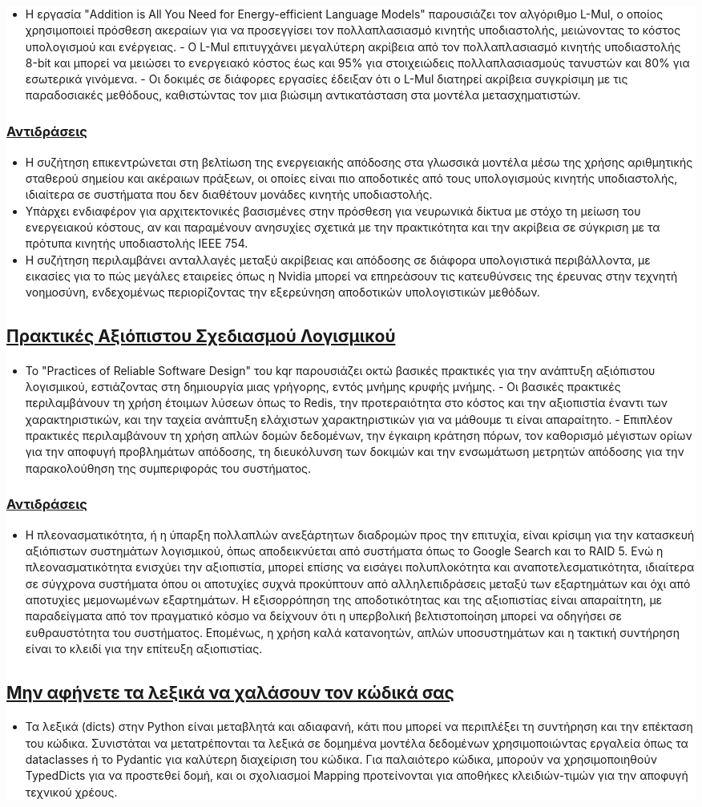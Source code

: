 - Η εργασία "Addition is All You Need for Energy-efficient Language Models" παρουσιάζει τον αλγόριθμο L-Mul, ο οποίος χρησιμοποιεί πρόσθεση ακεραίων για να προσεγγίσει τον πολλαπλασιασμό κινητής υποδιαστολής, μειώνοντας το κόστος υπολογισμού και ενέργειας. - Ο L-Mul επιτυγχάνει μεγαλύτερη ακρίβεια από τον πολλαπλασιασμό κινητής υποδιαστολής 8-bit και μπορεί να μειώσει το ενεργειακό κόστος έως και 95% για στοιχειώδεις πολλαπλασιασμούς τανυστών και 80% για εσωτερικά γινόμενα. - Οι δοκιμές σε διάφορες εργασίες έδειξαν ότι ο L-Mul διατηρεί ακρίβεια συγκρίσιμη με τις παραδοσιακές μεθόδους, καθιστώντας τον μια βιώσιμη αντικατάσταση στα μοντέλα μετασχηματιστών.

### [Αντιδράσεις](https://news.ycombinator.com/item?id=41784591)

- Η συζήτηση επικεντρώνεται στη βελτίωση της ενεργειακής απόδοσης στα γλωσσικά μοντέλα μέσω της χρήσης αριθμητικής σταθερού σημείου και ακέραιων πράξεων, οι οποίες είναι πιο αποδοτικές από τους υπολογισμούς κινητής υποδιαστολής, ιδιαίτερα σε συστήματα που δεν διαθέτουν μονάδες κινητής υποδιαστολής.
- Υπάρχει ενδιαφέρον για αρχιτεκτονικές βασισμένες στην πρόσθεση για νευρωνικά δίκτυα με στόχο τη μείωση του ενεργειακού κόστους, αν και παραμένουν ανησυχίες σχετικά με την πρακτικότητα και την ακρίβεια σε σύγκριση με τα πρότυπα κινητής υποδιαστολής IEEE 754.
- Η συζήτηση περιλαμβάνει ανταλλαγές μεταξύ ακρίβειας και απόδοσης σε διάφορα υπολογιστικά περιβάλλοντα, με εικασίες για το πώς μεγάλες εταιρείες όπως η Nvidia μπορεί να επηρεάσουν τις κατευθύνσεις της έρευνας στην τεχνητή νοημοσύνη, ενδεχομένως περιορίζοντας την εξερεύνηση αποδοτικών υπολογιστικών μεθόδων.

## [Πρακτικές Αξιόπιστου Σχεδιασμού Λογισμικού](https://entropicthoughts.com/practices-of-reliable-software-design)

- Το "Practices of Reliable Software Design" του kqr παρουσιάζει οκτώ βασικές πρακτικές για την ανάπτυξη αξιόπιστου λογισμικού, εστιάζοντας στη δημιουργία μιας γρήγορης, εντός μνήμης κρυφής μνήμης. - Οι βασικές πρακτικές περιλαμβάνουν τη χρήση έτοιμων λύσεων όπως το Redis, την προτεραιότητα στο κόστος και την αξιοπιστία έναντι των χαρακτηριστικών, και την ταχεία ανάπτυξη ελάχιστων χαρακτηριστικών για να μάθουμε τι είναι απαραίτητο. - Επιπλέον πρακτικές περιλαμβάνουν τη χρήση απλών δομών δεδομένων, την έγκαιρη κράτηση πόρων, τον καθορισμό μέγιστων ορίων για την αποφυγή προβλημάτων απόδοσης, τη διευκόλυνση των δοκιμών και την ενσωμάτωση μετρητών απόδοσης για την παρακολούθηση της συμπεριφοράς του συστήματος.

### [Αντιδράσεις](https://news.ycombinator.com/item?id=41781777)

- Η πλεονασματικότητα, ή η ύπαρξη πολλαπλών ανεξάρτητων διαδρομών προς την επιτυχία, είναι κρίσιμη για την κατασκευή αξιόπιστων συστημάτων λογισμικού, όπως αποδεικνύεται από συστήματα όπως το Google Search και το RAID 5. Ενώ η πλεονασματικότητα ενισχύει την αξιοπιστία, μπορεί επίσης να εισάγει πολυπλοκότητα και αναποτελεσματικότητα, ιδιαίτερα σε σύγχρονα συστήματα όπου οι αποτυχίες συχνά προκύπτουν από αλληλεπιδράσεις μεταξύ των εξαρτημάτων και όχι από αποτυχίες μεμονωμένων εξαρτημάτων. Η εξισορρόπηση της αποδοτικότητας και της αξιοπιστίας είναι απαραίτητη, με παραδείγματα από τον πραγματικό κόσμο να δείχνουν ότι η υπερβολική βελτιστοποίηση μπορεί να οδηγήσει σε ευθραυστότητα του συστήματος. Επομένως, η χρήση καλά κατανοητών, απλών υποσυστημάτων και η τακτική συντήρηση είναι το κλειδί για την επίτευξη αξιοπιστίας.

## [Μην αφήνετε τα λεξικά να χαλάσουν τον κώδικά σας](https://roman.pt/posts/dont-let-dicts-spoil-your-code/)

- Τα λεξικά (dicts) στην Python είναι μεταβλητά και αδιαφανή, κάτι που μπορεί να περιπλέξει τη συντήρηση και την επέκταση του κώδικα. Συνιστάται να μετατρέπονται τα λεξικά σε δομημένα μοντέλα δεδομένων χρησιμοποιώντας εργαλεία όπως τα dataclasses ή το Pydantic για καλύτερη διαχείριση του κώδικα. Για παλαιότερο κώδικα, μπορούν να χρησιμοποιηθούν TypedDicts για να προστεθεί δομή, και οι σχολιασμοί Mapping προτείνονται για αποθήκες κλειδιών-τιμών για την αποφυγή τεχνικού χρέους.
